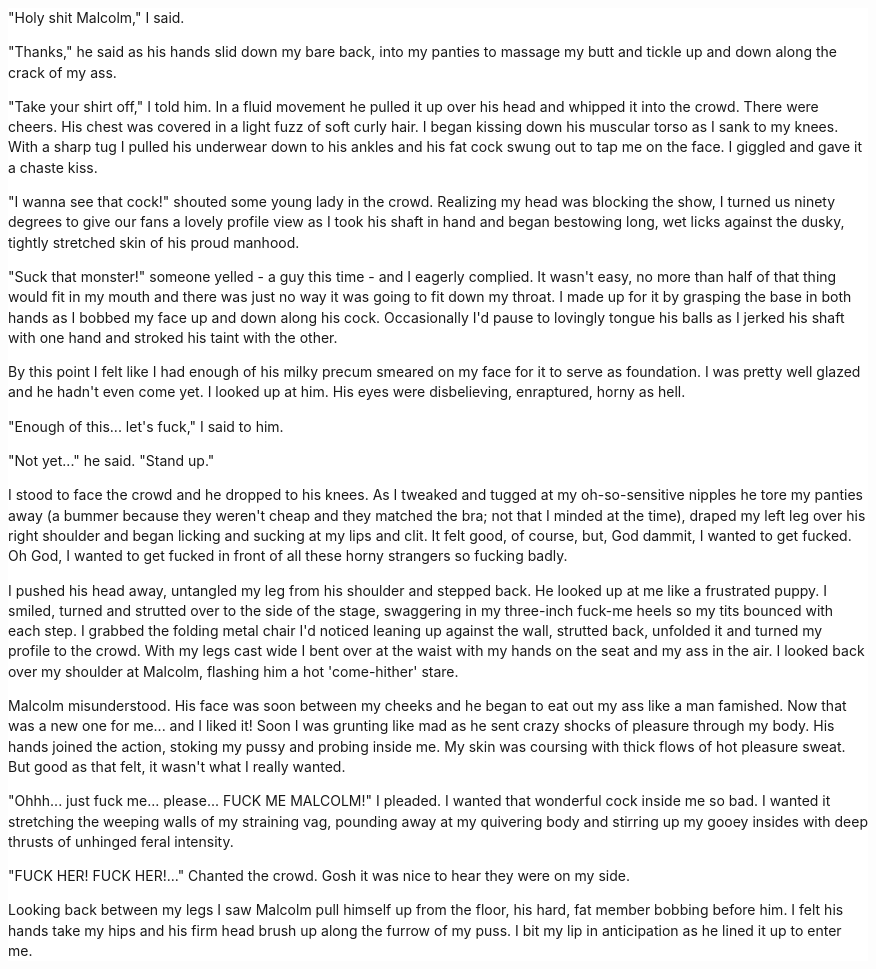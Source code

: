 "Holy shit Malcolm," I said. 

"Thanks," he said as his hands slid down my bare back, into my panties to massage my butt and tickle up and down along the crack of my ass. 

"Take your shirt off," I told him. In a fluid movement he pulled it up over his head and whipped it into the crowd. There were cheers. His chest was covered in a light fuzz of soft curly hair. I began kissing down his muscular torso as I sank to my knees. With a sharp tug I pulled his underwear down to his ankles and his fat cock swung out to tap me on the face. I giggled and gave it a chaste kiss. 

"I wanna see that cock!" shouted some young lady in the crowd. Realizing my head was blocking the show, I turned us ninety degrees to give our fans a lovely profile view as I took his shaft in hand and began bestowing long, wet licks against the dusky, tightly stretched skin of his proud manhood. 

"Suck that monster!" someone yelled - a guy this time - and I eagerly complied. It wasn't easy, no more than half of that thing would fit in my mouth and there was just no way it was going to fit down my throat. I made up for it by grasping the base in both hands as I bobbed my face up and down along his cock. Occasionally I'd pause to lovingly tongue his balls as I jerked his shaft with one hand and stroked his taint with the other. 

By this point I felt like I had enough of his milky precum smeared on my face for it to serve as foundation. I was pretty well glazed and he hadn't even come yet. I looked up at him. His eyes were disbelieving, enraptured, horny as hell. 

"Enough of this... let's fuck," I said to him. 

"Not yet..." he said. "Stand up." 

I stood to face the crowd and he dropped to his knees. As I tweaked and tugged at my oh-so-sensitive nipples he tore my panties away (a bummer because they weren't cheap and they matched the bra; not that I minded at the time), draped my left leg over his right shoulder and began licking and sucking at my lips and clit. It felt good, of course, but, God dammit, I wanted to get fucked. Oh God, I wanted to get fucked in front of all these horny strangers so fucking badly. 

I pushed his head away, untangled my leg from his shoulder and stepped back. He looked up at me like a frustrated puppy. I smiled, turned and strutted over to the side of the stage, swaggering in my three-inch fuck-me heels so my tits bounced with each step. I grabbed the folding metal chair I'd noticed leaning up against the wall, strutted back, unfolded it and turned my profile to the crowd. With my legs cast wide I bent over at the waist with my hands on the seat and my ass in the air. I looked back over my shoulder at Malcolm, flashing him a hot 'come-hither' stare. 

Malcolm misunderstood. His face was soon between my cheeks and he began to eat out my ass like a man famished. Now that was a new one for me... and I liked it! Soon I was grunting like mad as he sent crazy shocks of pleasure through my body. His hands joined the action, stoking my pussy and probing inside me. My skin was coursing with thick flows of hot pleasure sweat. But good as that felt, it wasn't what I really wanted. 

"Ohhh... just fuck me... please... FUCK ME MALCOLM!" I pleaded. I wanted that wonderful cock inside me so bad. I wanted it stretching the weeping walls of my straining vag, pounding away at my quivering body and stirring up my gooey insides with deep thrusts of unhinged feral intensity. 

"FUCK HER! FUCK HER!..." Chanted the crowd. Gosh it was nice to hear they were on my side. 

Looking back between my legs I saw Malcolm pull himself up from the floor, his hard, fat member bobbing before him. I felt his hands take my hips and his firm head brush up along the furrow of my puss. I bit my lip in anticipation as he lined it up to enter me. 
